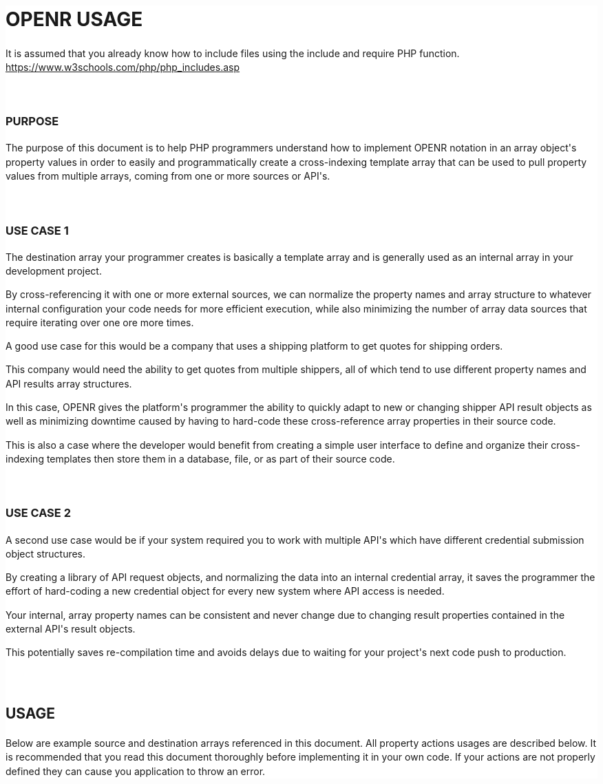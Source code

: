 # OPENR USAGE
It is assumed that you already know how to include files using the include and require PHP function. https://www.w3schools.com/php/php_includes.asp  

&nbsp;  

### PURPOSE
The purpose of this document is to help PHP programmers understand how to implement OPENR notation in an array object's property values in order to easily and programmatically create a cross-indexing template array that can be used to pull property values from multiple arrays, coming from one or more sources or API's.  

&nbsp;  

### USE CASE 1
The destination array your programmer creates is basically a template array and is generally used as an internal array in your development project.  

By cross-referencing it with one or more external sources, we can normalize the property names and array structure to whatever internal configuration your code needs for more efficient execution, while also minimizing the number of array data sources that require iterating over one ore more times.  

A good use case for this would be a company that uses a shipping platform to get quotes for shipping orders.

This company would need the ability to get quotes from multiple shippers, all of which tend to use different property names and API results array structures.

In this case, OPENR gives the platform's programmer the ability to quickly adapt to new or changing shipper API result objects as well as minimizing downtime caused by having to hard-code these cross-reference array properties in their source code.

This is also a case where the developer would benefit from creating a simple user interface to define and organize their cross-indexing templates then store them in a database, file, or as part of their source code.  

&nbsp;  

### USE CASE 2
A second use case would be if your system required you to work with multiple API's which have different credential submission object structures.

By creating a library of API request objects, and normalizing the data into an internal credential array, it saves the programmer the effort of hard-coding a new credential object for every new system where API access is needed.

Your internal, array property names can be consistent and never change due to changing result properties contained in the external API's result objects.

This potentially saves re-compilation time and avoids delays due to waiting for your project's next code push to production.  

&nbsp;  

## USAGE
Below are example source and destination arrays referenced in this document. All property actions usages are described below. It is recommended that you read this document thoroughly before implementing it in your own code.  If your actions are not properly defined they can cause you application to throw an error.  
